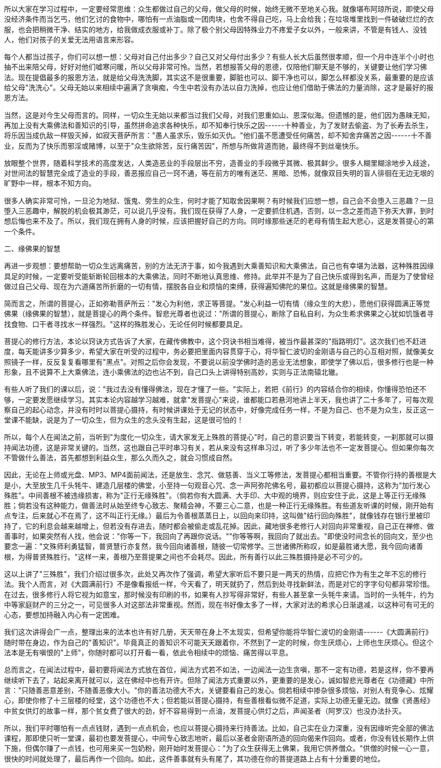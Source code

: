 所以大家在学习过程中，一定要经常思维：众生都做过自己的父母，做父母的时候，始终无微不至地关心我。就像堪布阿琼所说，即使父母没经济条件而当乞丐，他们乞讨的食物中，哪怕有一点油脂或一团肉块，也舍不得自己吃，马上会给我；在垃圾堆里找到一件破破烂烂的衣服，也会把稍微干净、结实的地方，给我做成衣服或补丁。除了极个别父母因特殊业力不疼爱子女以外，一般来讲，不管是有钱人、没钱人，他们对孩子的关爱无法用语言来形容。

每个人都当过孩子，你们可以想一想：父母对自己付出多少？自己又对父母付出多少？有些人长大后虽然很孝顺，但一个月中连半个小时也抽不出来陪父母，好好对他们嘘寒问暖，所以父母非常可怜。当然，若想报答父母的恩德，仅陪他们聊天是不够的，关键要让他们学习佛法。现在提倡最多的报恩方法，就是给父母洗洗脚，其实这不是很重要，脚脏也可以、脚干净也可以，脚怎么样都没关系，最重要的是应该给父母"洗洗心"。父母无始以来相续中遍满了贪嗔痴，今生中若没有办法以自力洗掉，也应让他们借助于佛法的力量消除，这才是最好的报恩方法。

当然，这是对今生父母而言的。同样，一切众生无始以来都当过我们父母，对我们恩重如山、恩深似海。但遗憾的是，他们因为愚昧无知，再加上没有大乘佛法和善知识的引导，虽然拼命追求各种快乐，却不知奉行快乐之因------十种善业，为了发财去偷盗、为了长寿去杀生，将乐因当成仇敌一样毁灭掉，如寂天菩萨所言："愚人虽求乐，毁乐如灭仇。"他们虽不愿遭受任何痛苦，却不知舍弃痛苦之因------十不善业，反而为了快乐而邪淫或赌博，以至于"众生欲除苦，反行痛苦因"，所想与所做背道而驰，最终得不到丝毫快乐。

放眼整个世界，随着科学技术的高度发达，人类造恶业的手段层出不穷，造善业的手段微乎其微、极其鲜少。很多人糊里糊涂地步入歧途，对世间法的智慧完全成了造业的手段，善恶报应自己一窍不通，等在前方的唯有迷茫、黑暗、恐怖，就像双目失明的盲人徘徊在无边无垠的旷野中一样，根本不知方向。

很多人确实非常可怜，一旦沦为地狱、饿鬼、旁生的众生，何时才能了知取舍因果啊？有时候我们应想一想，自己会不会堕入三恶趣？一旦堕入三恶趣中，解脱的机会极其渺茫，可以说几乎没有。我们现在获得了人身，一定要抓住机遇，否则，以一念之差而造下弥天大罪，到时想后悔也来不及了。所以，我们现在拥有人身的时候，应该把握好自己的方向。同时缘那些迷茫的老母有情生起大悲心，这是发菩提心的第一个条件。

二、缘佛果的智慧

再进一步观想：要想帮助一切众生远离痛苦，别的方法无济于事，如今我遇到大乘善知识和大乘佛法，自己也有幸堪为法器，这种殊胜因缘具足的时候，一定要听受能斩断轮回根本的大乘佛法，同时不断地认真思维、修持。此举并不是为了自己快乐或得到名声，而是为了使曾经做过自己父母、现在为六道痛苦所折磨的一切有情，摆脱各自业和烦恼的束缚，获得遍知佛陀的果位。这就是缘佛果的智慧。

简而言之，所谓的菩提心，正如弥勒菩萨所云："发心为利他，求正等菩提。"发心利益一切有情（缘众生的大悲），愿他们获得圆满正等觉佛果（缘佛果的智慧），就是菩提心的两个条件。智悲光尊者也说过："所谓的菩提心，断除了自私自利，为众生希求佛果之心犹如饥饿者寻找食物、口干者寻找水一样强烈。"这样的殊胜发心，无论任何时候都要具足。

菩提心的修行方法，本论以窍诀方式告诉了大家，在藏传佛教中，这个窍诀书相当难得，被当作最甚深的"指路明灯"。这次我们也不赶进度，每天能讲多少算多少，希望大家在听受的过程中，务必要把里面内容贯穿于心，将华智仁波切的金刚语与自己的心互相对照，就像美女照镜子一样，反反复复看哪里有"黑点"。对照之后你会发现，不要说以前没学佛时造的恶业无法想象，即使学了佛以后，很多修行也是一种形象，且不说算不上大乘佛法，连小乘佛法的边也沾不到，自己口头上讲得特别高妙，实则与正法南辕北辙。

有些人听了我们的课以后，说："我过去没有懂得佛法，现在才懂了一些。"实际上，若把《前行》的内容结合你的相续，你懂得恐怕还不够，一定要发愿继续学习。其实本论内容越学习越难，就拿"发菩提心"来说，谁都能口若悬河地讲上半天，我也讲了二十多年了，可每次观察自己的起心动念，并没有时时以菩提心摄持，有时候讲课处于无记的状态中，好像完成任务一样，不是为自己、也不是为众生，反正这一堂课不能缺，说是为了一切众生，但为众生的念头没有生起，这是很可怕的！

所以，每个人在闻法之前，当听到"为度化一切众生，请大家发无上殊胜的菩提心"时，自己的意识要当下转变，若能转变，一刹那就可以摄持闻法功德，这是非常关键的。当然，这也跟自己平时串习有关，若从来没有这样串习过，听了多少年法也不一定发菩提心。但如果你每次不管做什么善法，首先都想到利益众生，那么久而久之，就会习惯成自然。

因此，无论在上师或光盘、MP3、MP4面前闻法，还是放生、念咒、做慈善、当义工等修法，发菩提心都相当重要。不管你行持的善根是大是小，大至放生几千头牦牛、建造几层楼的佛堂，小至持一句观音心咒、念一声阿弥陀佛名号，最初都应以菩提心摄持，这称为"加行发心殊胜"。中间善根不被违缘损害，称为"正行无缘殊胜"。（倘若你有大圆满、大手印、大中观的境界，则应安住于此，这是上等正行无缘殊胜；倘若没有这种能力，做善法时从始至终专心致志、聚精会神，不要三心二意，也是一种正行无缘殊胜。有些道友听课的时候，刚开始有点专注，后来就心不在焉了，这不叫正行无缘。）最后为令善根蒸蒸日上，以回向来印持，这叫做"结行回向殊胜"，就像钱存在银行里被印持了，它的利息会越来越增上，但若没有存进去，随时都会被偷走或乱花掉。因此，藏地很多老修行人对回向非常重视，自己正在禅修、做善事时，如果突然有人找，他会说："你等一下，我回向了再跟你说话。""你等等啊，我回向了就出去。"即使没时间念长的回向文，至少也要念一遍："文殊师利勇猛智，普贤慧行亦复然，我今回向诸善根，随彼一切常修学。三世诸佛所称叹，如是最胜诸大愿，我今回向诸善根，为得普贤殊胜行。"这样一来，善根乃至菩提果之间也不会耗尽。因此，所有善行以此三殊胜摄持是必不可少的。

这以上讲了"三殊胜"，我们介绍过很多次，此处又再次作了强调，希望大家听后不要只是一两天的热情，应把它作为有生之年不忘的修行法。我个人而言，对《大圆满前行》不是像看报纸一样，今天看了，明天就扔了，然后到处寻找新鲜法，而是对它的字字句句都非常珍惜。在过去，很多修行人将它视为如意宝，那时候没有印刷的书，如果有人抄写得非常好，有些人甚至拿一头牦牛来请。当时的一头牦牛，约为中等家庭财产的三分之一，可见很多人对这部法非常重视。然而，现在书好像太多了一样，大家对法的希求心日渐退减，以这种可有可无的心态，要想加持融入内心有一定困难。

我们这次讲得会广一点，整理出来的法本也许有好几册，天天带在身上不太现实，但希望你能将华智仁波切的金刚语------《大圆满前行》随时带在身边，作为自己的"善知识"。毕竟真正的善知识不可能天天跟着你，不然到了一定的时候，你生厌烦心，上师也生厌烦心。但这个法本是无有嗔恨的"上师"，你随时都可以打开看一看，依此令相续中的烦恼、痛苦得以平息。

总而言之，在闻法过程中，最初要将闻法方式放在首位，闻法方式若不如法，一边闻法一边生贪嗔，那不一定有功德，若是这样，你不要再继续听下去了，站起来离开就可以，这在佛经中也有开许。但除了闻法方式重要以外，更重要的是发心，诚如智悲光尊者在《功德藏》中所言："只随善恶意差别，不随善恶像大小。"你的善法功德大不大，关键要看自己的发心。倘若相续中掺杂很多烦恼，对别人有竞争心、炫耀心，即使你修了十三层楼的经堂，这个功德也不大；但若能以菩提心摄持，有些善根看似微不足道，实际上功德无量无边。就像《贤愚经》中贫女供灯的故事一样，那个贫女费了很大的劲，好不容易得到一点油，发菩提心供灯之后，声闻圣者（阿罗汉）也没办法扑灭。

所以，我们平时哪怕有一点点钱财，遇到一点点机会，也应以菩提心摄持来行持善法。比如，自己实在业力深重，没有因缘听完全部的佛法课程，那即使只听一堂课，最初也要发菩提心，中间专心致志地听，最后以圣者金刚语所造的回向偈来作回向。或者，你没有钱长期作上供下施，但偶尔赚了一点钱，也可用来买一包奶粉，刚开始时发菩提心："为了众生获得无上佛果，我用它供养僧众。"供僧的时候一心一意，很快的时间就处理了，最后再作一个回向。如此，这件善事就有头有尾了，其功德在你的菩提道路上占有十分重要的地位。
